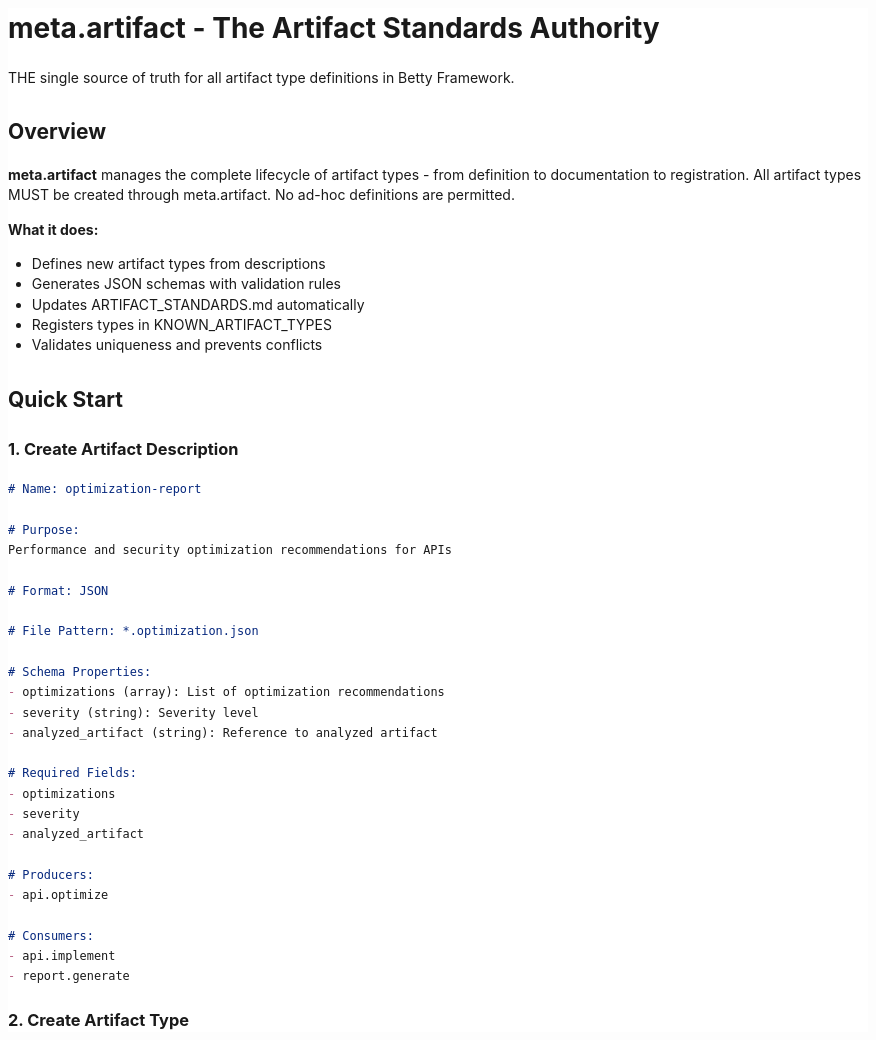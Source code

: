 # meta.artifact - The Artifact Standards Authority

THE single source of truth for all artifact type definitions in Betty Framework.

## Overview

**meta.artifact** manages the complete lifecycle of artifact types - from definition to documentation to registration. All artifact types MUST be created through meta.artifact. No ad-hoc definitions are permitted.

**What it does:**
- Defines new artifact types from descriptions
- Generates JSON schemas with validation rules
- Updates ARTIFACT_STANDARDS.md automatically
- Registers types in KNOWN_ARTIFACT_TYPES
- Validates uniqueness and prevents conflicts

## Quick Start

### 1. Create Artifact Description

```markdown
# Name: optimization-report

# Purpose:
Performance and security optimization recommendations for APIs

# Format: JSON

# File Pattern: *.optimization.json

# Schema Properties:
- optimizations (array): List of optimization recommendations
- severity (string): Severity level
- analyzed_artifact (string): Reference to analyzed artifact

# Required Fields:
- optimizations
- severity
- analyzed_artifact

# Producers:
- api.optimize

# Consumers:
- api.implement
- report.generate
```

### 2. Create Artifact Type
